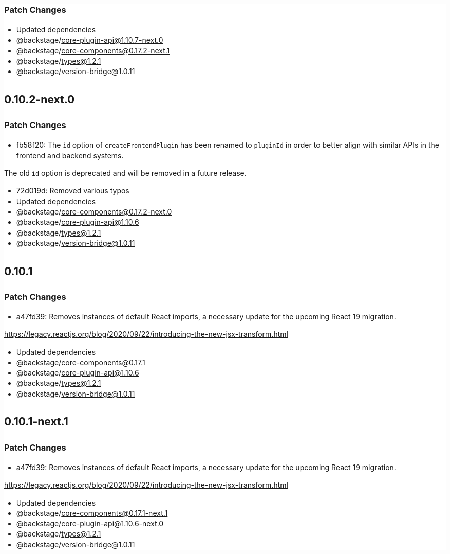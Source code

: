 ### Patch Changes

- Updated dependencies
 - @backstage/core-plugin-api@1.10.7-next.0
 - @backstage/core-components@0.17.2-next.1
 - @backstage/types@1.2.1
 - @backstage/version-bridge@1.0.11

## 0.10.2-next.0

### Patch Changes

- fb58f20: The `id` option of `createFrontendPlugin` has been renamed to `pluginId` in order to better align with similar APIs in the frontend and backend systems.

 The old `id` option is deprecated and will be removed in a future release.

- 72d019d: Removed various typos
- Updated dependencies
 - @backstage/core-components@0.17.2-next.0
 - @backstage/core-plugin-api@1.10.6
 - @backstage/types@1.2.1
 - @backstage/version-bridge@1.0.11

## 0.10.1

### Patch Changes

- a47fd39: Removes instances of default React imports, a necessary update for the upcoming React 19 migration.

 <https://legacy.reactjs.org/blog/2020/09/22/introducing-the-new-jsx-transform.html>

- Updated dependencies
 - @backstage/core-components@0.17.1
 - @backstage/core-plugin-api@1.10.6
 - @backstage/types@1.2.1
 - @backstage/version-bridge@1.0.11

## 0.10.1-next.1

### Patch Changes

- a47fd39: Removes instances of default React imports, a necessary update for the upcoming React 19 migration.

 <https://legacy.reactjs.org/blog/2020/09/22/introducing-the-new-jsx-transform.html>

- Updated dependencies
 - @backstage/core-components@0.17.1-next.1
 - @backstage/core-plugin-api@1.10.6-next.0
 - @backstage/types@1.2.1
 - @backstage/version-bridge@1.0.11

